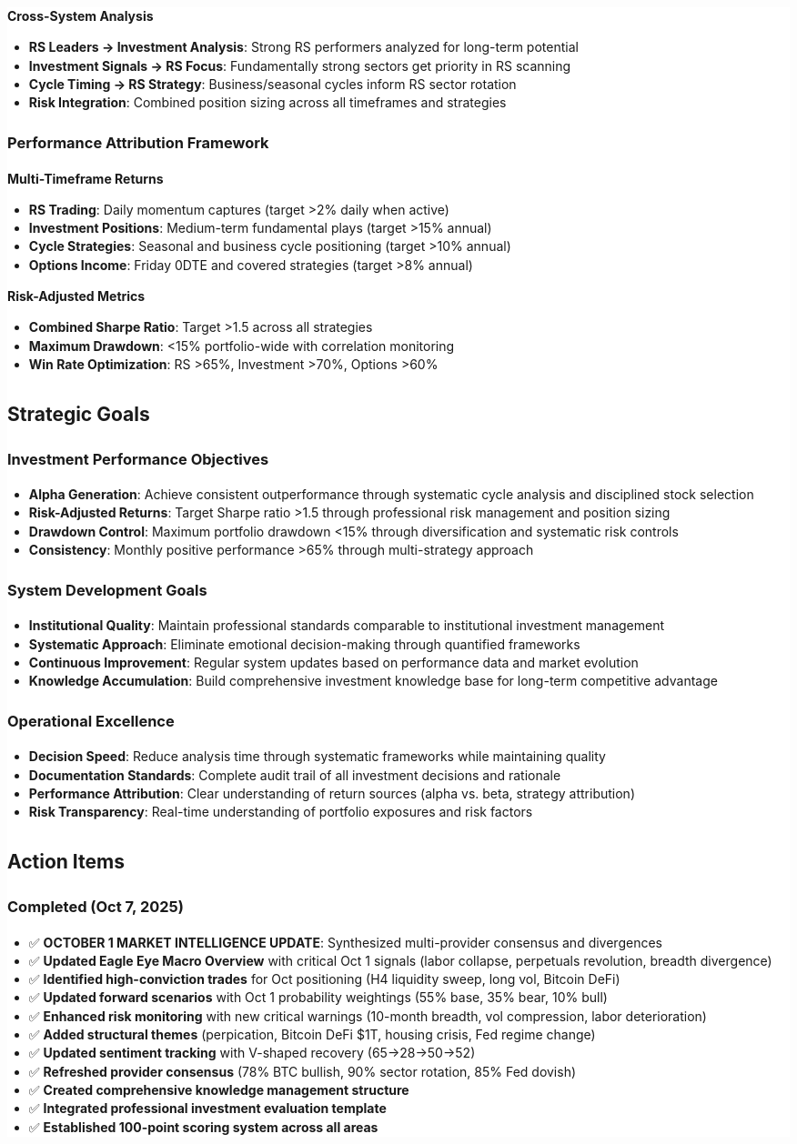 **Cross-System Analysis**
- **RS Leaders → Investment Analysis**: Strong RS performers analyzed for long-term potential
- **Investment Signals → RS Focus**: Fundamentally strong sectors get priority in RS scanning
- **Cycle Timing → RS Strategy**: Business/seasonal cycles inform RS sector rotation
- **Risk Integration**: Combined position sizing across all timeframes and strategies

### Performance Attribution Framework

**Multi-Timeframe Returns**
- **RS Trading**: Daily momentum captures (target >2% daily when active)
- **Investment Positions**: Medium-term fundamental plays (target >15% annual)
- **Cycle Strategies**: Seasonal and business cycle positioning (target >10% annual)
- **Options Income**: Friday 0DTE and covered strategies (target >8% annual)

**Risk-Adjusted Metrics**
- **Combined Sharpe Ratio**: Target >1.5 across all strategies
- **Maximum Drawdown**: <15% portfolio-wide with correlation monitoring
- **Win Rate Optimization**: RS >65%, Investment >70%, Options >60%

## Strategic Goals

### Investment Performance Objectives
- **Alpha Generation**: Achieve consistent outperformance through systematic cycle analysis and disciplined stock selection
- **Risk-Adjusted Returns**: Target Sharpe ratio >1.5 through professional risk management and position sizing
- **Drawdown Control**: Maximum portfolio drawdown <15% through diversification and systematic risk controls
- **Consistency**: Monthly positive performance >65% through multi-strategy approach

### System Development Goals
- **Institutional Quality**: Maintain professional standards comparable to institutional investment management
- **Systematic Approach**: Eliminate emotional decision-making through quantified frameworks
- **Continuous Improvement**: Regular system updates based on performance data and market evolution
- **Knowledge Accumulation**: Build comprehensive investment knowledge base for long-term competitive advantage

### Operational Excellence
- **Decision Speed**: Reduce analysis time through systematic frameworks while maintaining quality
- **Documentation Standards**: Complete audit trail of all investment decisions and rationale
- **Performance Attribution**: Clear understanding of return sources (alpha vs. beta, strategy attribution)
- **Risk Transparency**: Real-time understanding of portfolio exposures and risk factors

## Action Items

### Completed (Oct 7, 2025)
- ✅ **OCTOBER 1 MARKET INTELLIGENCE UPDATE**: Synthesized multi-provider consensus and divergences
- ✅ **Updated Eagle Eye Macro Overview** with critical Oct 1 signals (labor collapse, perpetuals revolution, breadth divergence)
- ✅ **Identified high-conviction trades** for Oct positioning (H4 liquidity sweep, long vol, Bitcoin DeFi)
- ✅ **Updated forward scenarios** with Oct 1 probability weightings (55% base, 35% bear, 10% bull)
- ✅ **Enhanced risk monitoring** with new critical warnings (10-month breadth, vol compression, labor deterioration)
- ✅ **Added structural themes** (perpication, Bitcoin DeFi $1T, housing crisis, Fed regime change)
- ✅ **Updated sentiment tracking** with V-shaped recovery (65→28→50→52)
- ✅ **Refreshed provider consensus** (78% BTC bullish, 90% sector rotation, 85% Fed dovish)
- ✅ **Created comprehensive knowledge management structure**
- ✅ **Integrated professional investment evaluation template**
- ✅ **Established 100-point scoring system across all areas**